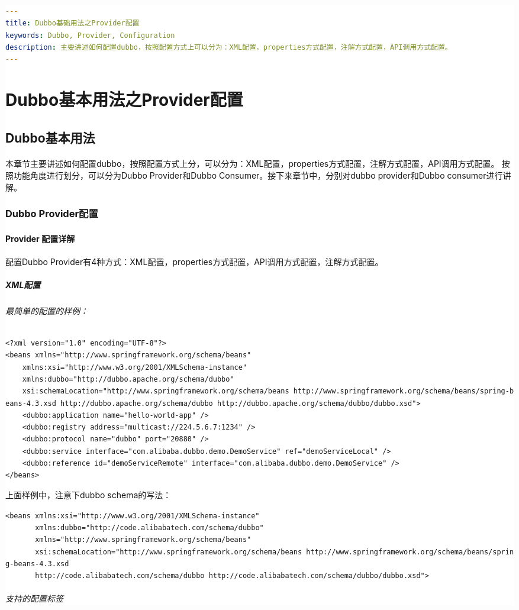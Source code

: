 ```yaml
---
title: Dubbo基础用法之Provider配置
keywords: Dubbo, Provider, Configuration
description: 主要讲述如何配置dubbo，按照配置方式上可以分为：XML配置，properties方式配置，注解方式配置，API调用方式配置。
---
```


# Dubbo基本用法之Provider配置


## Dubbo基本用法

本章节主要讲述如何配置dubbo，按照配置方式上分，可以分为：XML配置，properties方式配置，注解方式配置，API调用方式配置。
按照功能角度进行划分，可以分为Dubbo Provider和Dubbo Consumer。接下来章节中，分别对dubbo provider和Dubbo consumer进行讲解。

### Dubbo Provider配置

#### Provider 配置详解

配置Dubbo Provider有4种方式：XML配置，properties方式配置，API调用方式配置，注解方式配置。

##### XML配置

###### 最简单的配置的样例：
```
<?xml version="1.0" encoding="UTF-8"?>
<beans xmlns="http://www.springframework.org/schema/beans"
    xmlns:xsi="http://www.w3.org/2001/XMLSchema-instance"
    xmlns:dubbo="http://dubbo.apache.org/schema/dubbo"
    xsi:schemaLocation="http://www.springframework.org/schema/beans http://www.springframework.org/schema/beans/spring-beans-4.3.xsd http://dubbo.apache.org/schema/dubbo http://dubbo.apache.org/schema/dubbo/dubbo.xsd">  
    <dubbo:application name="hello-world-app" />  
    <dubbo:registry address="multicast://224.5.6.7:1234" />  
    <dubbo:protocol name="dubbo" port="20880" />  
    <dubbo:service interface="com.alibaba.dubbo.demo.DemoService" ref="demoServiceLocal" />  
    <dubbo:reference id="demoServiceRemote" interface="com.alibaba.dubbo.demo.DemoService" />  
</beans>
```
上面样例中，注意下dubbo schema的写法：  
```
<beans xmlns:xsi="http://www.w3.org/2001/XMLSchema-instance"
       xmlns:dubbo="http://code.alibabatech.com/schema/dubbo"
       xmlns="http://www.springframework.org/schema/beans"
       xsi:schemaLocation="http://www.springframework.org/schema/beans http://www.springframework.org/schema/beans/spring-beans-4.3.xsd
       http://code.alibabatech.com/schema/dubbo http://code.alibabatech.com/schema/dubbo/dubbo.xsd">
```

###### 支持的配置标签
